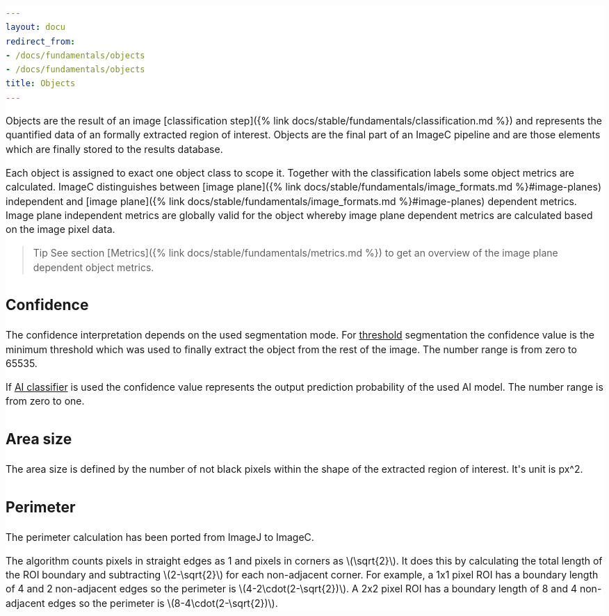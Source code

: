 ```yaml
---
layout: docu
redirect_from:
- /docs/fundamentals/objects
- /docs/fundamentals/objects
title: Objects
---
```


Objects are the result of an image [classification step]({% link docs/stable/fundamentals/classification.md %}) and represents the quantified data of an formally extracted region of interest.
Objects are the final part of an ImageC pipeline and are those elements which are finally stored to the results database.

Each object is assigned to exact one object class to scope it.
Together with the classification labels some object metrics are calculated.
ImageC distinguishes between [image plane]({% link docs/stable/fundamentals/image_formats.md %}#image-planes) independent and [image plane]({% link docs/stable/fundamentals/image_formats.md %}#image-planes) dependent metrics.
Image plane independent metrics are globally valid for the object whereby image plane dependent metrics are calculated based on the image pixel data.

> Tip See section [Metrics]({% link docs/stable/fundamentals/metrics.md %})  to get an overview of the image plane dependent object metrics.


## Confidence

The confidence interpretation depends on the used segmentation mode.
For [threshold](command-threshold) segmentation the confidence value is the minimum threshold which was used to finally extract the object from the rest of the image.
The number range is from zero to 65535.

If [AI classifier](command-classifier-ai) is used the confidence value represents the output prediction probability of the used AI model.
The number range is from zero to one.

## Area size


The area size is defined by the number of not black pixels within the shape of the extracted region of interest.
It's unit is px^2.

## Perimeter

The perimeter calculation has been ported from ImageJ to ImageC.

The algorithm counts pixels in straight edges as 1 and pixels in corners as \\(\sqrt{2}\\).
It does this by calculating the total length of the ROI boundary and subtracting \\(2-\sqrt{2}\\) for each non-adjacent corner. 
For example, a 1x1 pixel ROI has a boundary length of 4 and 2 non-adjacent edges so the perimeter is \\(4-2\cdot(2-\sqrt{2})\\). 
A 2x2 pixel ROI has a boundary length of 8 and 4 non-adjacent edges so the perimeter is \\(8-4\cdot(2-\sqrt{2})\\).

